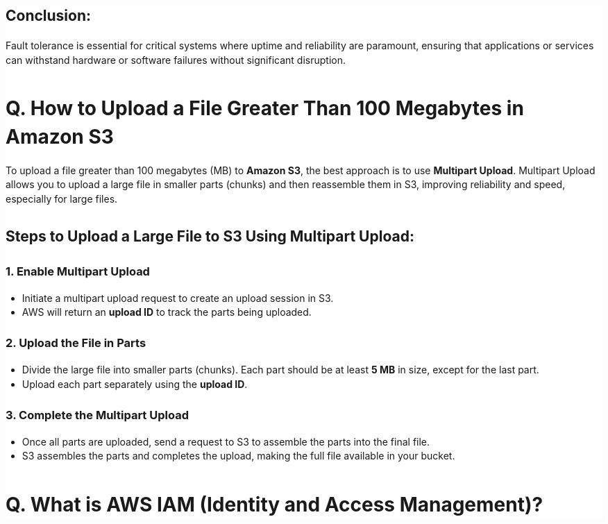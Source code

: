 ## Conclusion:
Fault tolerance is essential for critical systems where uptime and reliability are paramount, ensuring that applications or services can withstand hardware or software failures without significant disruption.

# Q. How to Upload a File Greater Than 100 Megabytes in Amazon S3

To upload a file greater than 100 megabytes (MB) to **Amazon S3**, the best approach is to use **Multipart Upload**. Multipart Upload allows you to upload a large file in smaller parts (chunks) and then reassemble them in S3, improving reliability and speed, especially for large files.

## Steps to Upload a Large File to S3 Using Multipart Upload:

### 1. Enable Multipart Upload
- Initiate a multipart upload request to create an upload session in S3.
- AWS will return an **upload ID** to track the parts being uploaded.

### 2. Upload the File in Parts
- Divide the large file into smaller parts (chunks). Each part should be at least **5 MB** in size, except for the last part.
- Upload each part separately using the **upload ID**.

### 3. Complete the Multipart Upload
- Once all parts are uploaded, send a request to S3 to assemble the parts into the final file.
- S3 assembles the parts and completes the upload, making the full file available in your bucket.

# Q. What is AWS IAM (Identity and Access Management)?

